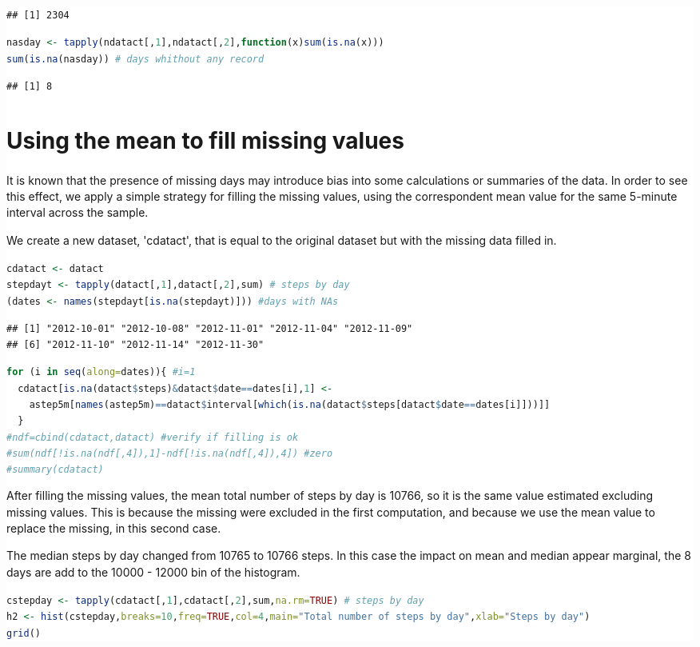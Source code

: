 ```
## [1] 2304
```

```r
nasday <- tapply(ndatact[,1],ndatact[,2],function(x)sum(is.na(x)))
sum(is.na(nasday)) # days whithout any record
```

```
## [1] 8
```

# Using the mean to fill missing values

It is known that the presence of missing days may introduce bias into some calculations or summaries of the data. In order to see this effect, we apply a simple strategy for filling the missing values, using the correspondent mean value for the same 5-minute interval across the sample.

We create a new dataset, 'cdatact',  that is equal to the original dataset but with the missing data filled in.


```r
cdatact <- datact
stepdayt <- tapply(datact[,1],datact[,2],sum) # steps by day
(dates <- names(stepdayt[is.na(stepdayt)])) #days with NAs
```

```
## [1] "2012-10-01" "2012-10-08" "2012-11-01" "2012-11-04" "2012-11-09"
## [6] "2012-11-10" "2012-11-14" "2012-11-30"
```

```r
for (i in seq(along=dates)){ #i=1
  cdatact[is.na(datact$steps)&datact$date==dates[i],1] <- 
    astep5m[names(astep5m)==datact$interval[which(is.na(datact$steps[datact$date==dates[i]]))]]
  }
#ndf=cbind(cdatact,datact) #verify if filling is ok
#sum(ndf[!is.na(ndf[,4]),1]-ndf[!is.na(ndf[,4]),4]) #zero
#summary(cdatact)
```

After filling the missing values, the mean total number of steps by day is 10766, so it is the same value estimated excluding missing values. This is because the missing were excluded in the first computation, and because we use the mean value to replace the missing, in this second case. 

The median steps by day changed from 10765 to 10766 steps. In this case the impact on mean and median appear marginal, the 8 days are add to the 10000 - 12000 bin of the histogram.


```r
cstepday <- tapply(cdatact[,1],cdatact[,2],sum,na.rm=TRUE) # steps by day
h2 <- hist(cstepday,breaks=10,freq=TRUE,col=4,main="Total number of steps by day",xlab="Steps by day")
grid()
```
